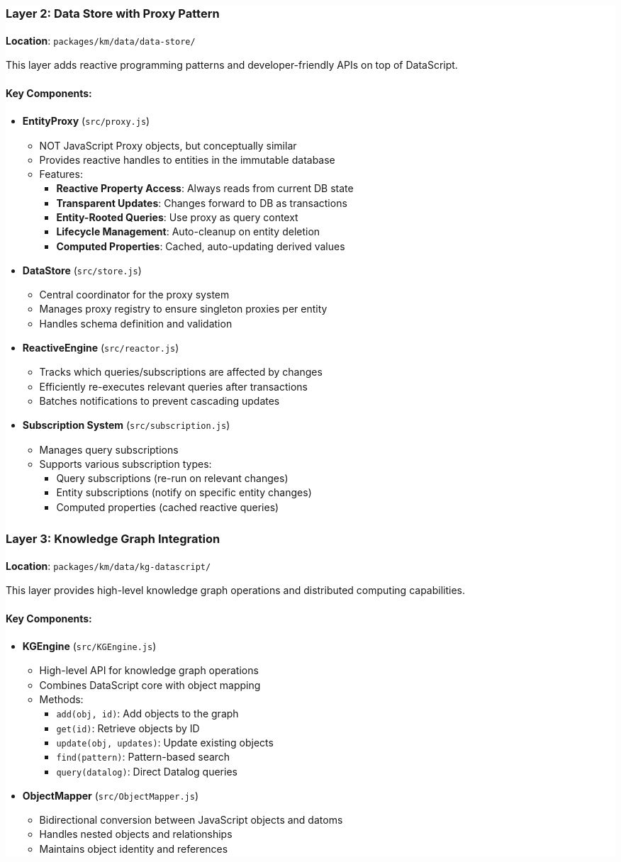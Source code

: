 ### Layer 2: Data Store with Proxy Pattern
**Location**: `packages/km/data/data-store/`

This layer adds reactive programming patterns and developer-friendly APIs on top of DataScript.

#### Key Components:
- **EntityProxy** (`src/proxy.js`)
  - NOT JavaScript Proxy objects, but conceptually similar
  - Provides reactive handles to entities in the immutable database
  - Features:
    - **Reactive Property Access**: Always reads from current DB state
    - **Transparent Updates**: Changes forward to DB as transactions
    - **Entity-Rooted Queries**: Use proxy as query context
    - **Lifecycle Management**: Auto-cleanup on entity deletion
    - **Computed Properties**: Cached, auto-updating derived values

- **DataStore** (`src/store.js`)
  - Central coordinator for the proxy system
  - Manages proxy registry to ensure singleton proxies per entity
  - Handles schema definition and validation

- **ReactiveEngine** (`src/reactor.js`)
  - Tracks which queries/subscriptions are affected by changes
  - Efficiently re-executes relevant queries after transactions
  - Batches notifications to prevent cascading updates

- **Subscription System** (`src/subscription.js`)
  - Manages query subscriptions
  - Supports various subscription types:
    - Query subscriptions (re-run on relevant changes)
    - Entity subscriptions (notify on specific entity changes)
    - Computed properties (cached reactive queries)

### Layer 3: Knowledge Graph Integration
**Location**: `packages/km/data/kg-datascript/`

This layer provides high-level knowledge graph operations and distributed computing capabilities.

#### Key Components:
- **KGEngine** (`src/KGEngine.js`)
  - High-level API for knowledge graph operations
  - Combines DataScript core with object mapping
  - Methods:
    - `add(obj, id)`: Add objects to the graph
    - `get(id)`: Retrieve objects by ID
    - `update(obj, updates)`: Update existing objects
    - `find(pattern)`: Pattern-based search
    - `query(datalog)`: Direct Datalog queries

- **ObjectMapper** (`src/ObjectMapper.js`)
  - Bidirectional conversion between JavaScript objects and datoms
  - Handles nested objects and relationships
  - Maintains object identity and references
